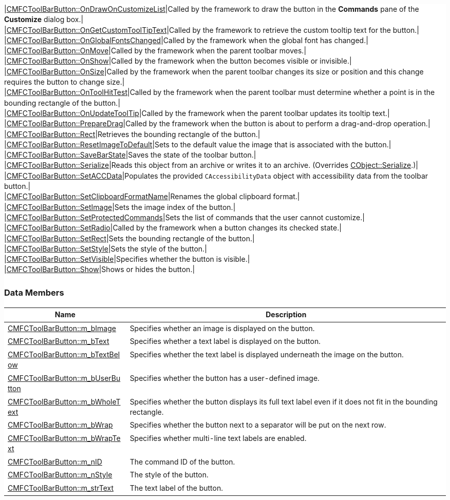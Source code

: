 |[CMFCToolBarButton::OnDrawOnCustomizeList](#cmfctoolbarbutton__ondrawoncustomizelist)|Called by the framework to draw the button in the **Commands** pane of the **Customize** dialog box.|  
|[CMFCToolBarButton::OnGetCustomToolTipText](#cmfctoolbarbutton__ongetcustomtooltiptext)|Called by the framework to retrieve the custom tooltip text for the button.|  
|[CMFCToolBarButton::OnGlobalFontsChanged](#cmfctoolbarbutton__onglobalfontschanged)|Called by the framework when the global font has changed.|  
|[CMFCToolBarButton::OnMove](#cmfctoolbarbutton__onmove)|Called by the framework when the parent toolbar moves.|  
|[CMFCToolBarButton::OnShow](#cmfctoolbarbutton__onshow)|Called by the framework when the button becomes visible or invisible.|  
|[CMFCToolBarButton::OnSize](#cmfctoolbarbutton__onsize)|Called by the framework when the parent toolbar changes its size or position and this change requires the button to change size.|  
|[CMFCToolBarButton::OnToolHitTest](#cmfctoolbarbutton__ontoolhittest)|Called by the framework when the parent toolbar must determine whether a point is in the bounding rectangle of the button.|  
|[CMFCToolBarButton::OnUpdateToolTip](#cmfctoolbarbutton__onupdatetooltip)|Called by the framework when the parent toolbar updates its tooltip text.|  
|[CMFCToolBarButton::PrepareDrag](#cmfctoolbarbutton__preparedrag)|Called by the framework when the button is about to perform a drag-and-drop operation.|  
|[CMFCToolBarButton::Rect](#cmfctoolbarbutton__rect)|Retrieves the bounding rectangle of the button.|  
|[CMFCToolBarButton::ResetImageToDefault](#cmfctoolbarbutton__resetimagetodefault)|Sets to the default value the image that is associated with the button.|  
|[CMFCToolBarButton::SaveBarState](#cmfctoolbarbutton__savebarstate)|Saves the state of the toolbar button.|  
|[CMFCToolBarButton::Serialize](#cmfctoolbarbutton__serialize)|Reads this object from an archive or writes it to an archive. (Overrides [CObject::Serialize](../vs140/cobject-class.md#cobject__serialize).)|  
|[CMFCToolBarButton::SetACCData](#cmfctoolbarbutton__setaccdata)|Populates the provided `CAccessibilityData` object with accessibility data from the toolbar button.|  
|[CMFCToolBarButton::SetClipboardFormatName](#cmfctoolbarbutton__setclipboardformatname)|Renames the global clipboard format.|  
|[CMFCToolBarButton::SetImage](#cmfctoolbarbutton__setimage)|Sets the image index of the button.|  
|[CMFCToolBarButton::SetProtectedCommands](#cmfctoolbarbutton__setprotectedcommands)|Sets the list of commands that the user cannot customize.|  
|[CMFCToolBarButton::SetRadio](#cmfctoolbarbutton__setradio)|Called by the framework when a button changes its checked state.|  
|[CMFCToolBarButton::SetRect](#cmfctoolbarbutton__setrect)|Sets the bounding rectangle of the button.|  
|[CMFCToolBarButton::SetStyle](#cmfctoolbarbutton__setstyle)|Sets the style of the button.|  
|[CMFCToolBarButton::SetVisible](#cmfctoolbarbutton__setvisible)|Specifies whether the button is visible.|  
|[CMFCToolBarButton::Show](#cmfctoolbarbutton__show)|Shows or hides the button.|  
  
### Data Members  
  
|Name|Description|  
|----------|-----------------|  
|[CMFCToolBarButton::m_bImage](#cmfctoolbarbutton__m_bimage)|Specifies whether an image is displayed on the button.|  
|[CMFCToolBarButton::m_bText](#cmfctoolbarbutton__m_btext)|Specifies whether a text label is displayed on the button.|  
|[CMFCToolBarButton::m_bTextBelow](#cmfctoolbarbutton__m_btextbelow)|Specifies whether the text label is displayed underneath the image on the button.|  
|[CMFCToolBarButton::m_bUserButton](#cmfctoolbarbutton__m_buserbutton)|Specifies whether the button has a user-defined image.|  
|[CMFCToolBarButton::m_bWholeText](#cmfctoolbarbutton__m_bwholetext)|Specifies whether the button displays its full text label even if it does not fit in the bounding rectangle.|  
|[CMFCToolBarButton::m_bWrap](#cmfctoolbarbutton__m_bwrap)|Specifies whether the button next to a separator will be put on the next row.|  
|[CMFCToolBarButton::m_bWrapText](#cmfctoolbarbutton__m_bwraptext)|Specifies whether multi-line text labels are enabled.|  
|[CMFCToolBarButton::m_nID](#cmfctoolbarbutton__m_nid)|The command ID of the button.|  
|[CMFCToolBarButton::m_nStyle](#cmfctoolbarbutton__m_nstyle)|The style of the button.|  
|[CMFCToolBarButton::m_strText](#cmfctoolbarbutton__m_strtext)|The text label of the button.|  
  